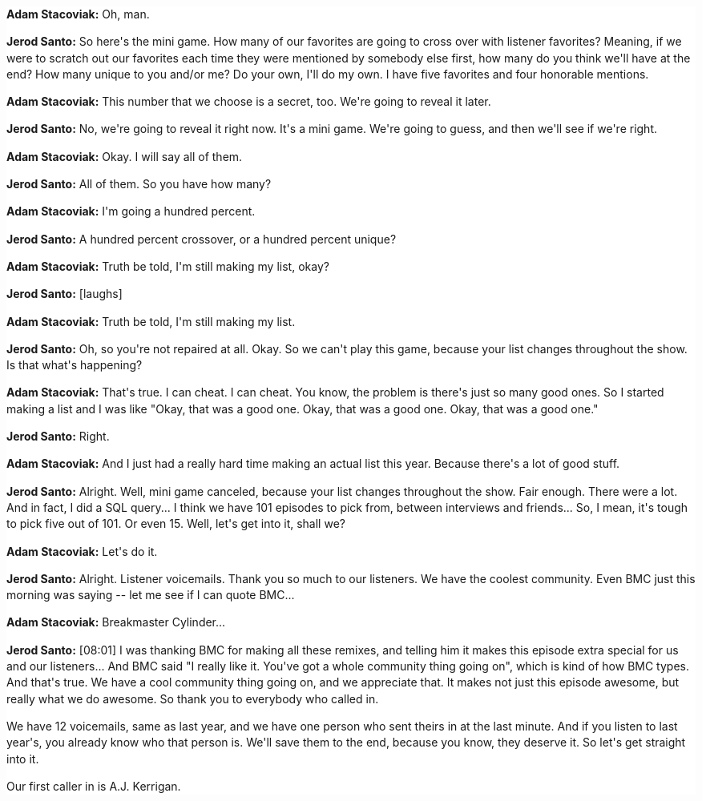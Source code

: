 **Adam Stacoviak:** Oh, man.

**Jerod Santo:** So here's the mini game. How many of our favorites are going to cross over with listener favorites? Meaning, if we were to scratch out our favorites each time they were mentioned by somebody else first, how many do you think we'll have at the end? How many unique to you and/or me? Do your own, I'll do my own. I have five favorites and four honorable mentions.

**Adam Stacoviak:** This number that we choose is a secret, too. We're going to reveal it later.

**Jerod Santo:** No, we're going to reveal it right now. It's a mini game. We're going to guess, and then we'll see if we're right.

**Adam Stacoviak:** Okay. I will say all of them.

**Jerod Santo:** All of them. So you have how many?

**Adam Stacoviak:** I'm going a hundred percent.

**Jerod Santo:** A hundred percent crossover, or a hundred percent unique?

**Adam Stacoviak:** Truth be told, I'm still making my list, okay?

**Jerod Santo:** \[laughs\]

**Adam Stacoviak:** Truth be told, I'm still making my list.

**Jerod Santo:** Oh, so you're not repaired at all. Okay. So we can't play this game, because your list changes throughout the show. Is that what's happening?

**Adam Stacoviak:** That's true. I can cheat. I can cheat. You know, the problem is there's just so many good ones. So I started making a list and I was like "Okay, that was a good one. Okay, that was a good one. Okay, that was a good one."

**Jerod Santo:** Right.

**Adam Stacoviak:** And I just had a really hard time making an actual list this year. Because there's a lot of good stuff.

**Jerod Santo:** Alright. Well, mini game canceled, because your list changes throughout the show. Fair enough. There were a lot. And in fact, I did a SQL query... I think we have 101 episodes to pick from, between interviews and friends... So, I mean, it's tough to pick five out of 101. Or even 15. Well, let's get into it, shall we?

**Adam Stacoviak:** Let's do it.

**Jerod Santo:** Alright. Listener voicemails. Thank you so much to our listeners. We have the coolest community. Even BMC just this morning was saying -- let me see if I can quote BMC...

**Adam Stacoviak:** Breakmaster Cylinder...

**Jerod Santo:** \[08:01\] I was thanking BMC for making all these remixes, and telling him it makes this episode extra special for us and our listeners... And BMC said "I really like it. You've got a whole community thing going on", which is kind of how BMC types. And that's true. We have a cool community thing going on, and we appreciate that. It makes not just this episode awesome, but really what we do awesome. So thank you to everybody who called in.

We have 12 voicemails, same as last year, and we have one person who sent theirs in at the last minute. And if you listen to last year's, you already know who that person is. We'll save them to the end, because you know, they deserve it. So let's get straight into it.

Our first caller in is A.J. Kerrigan.

